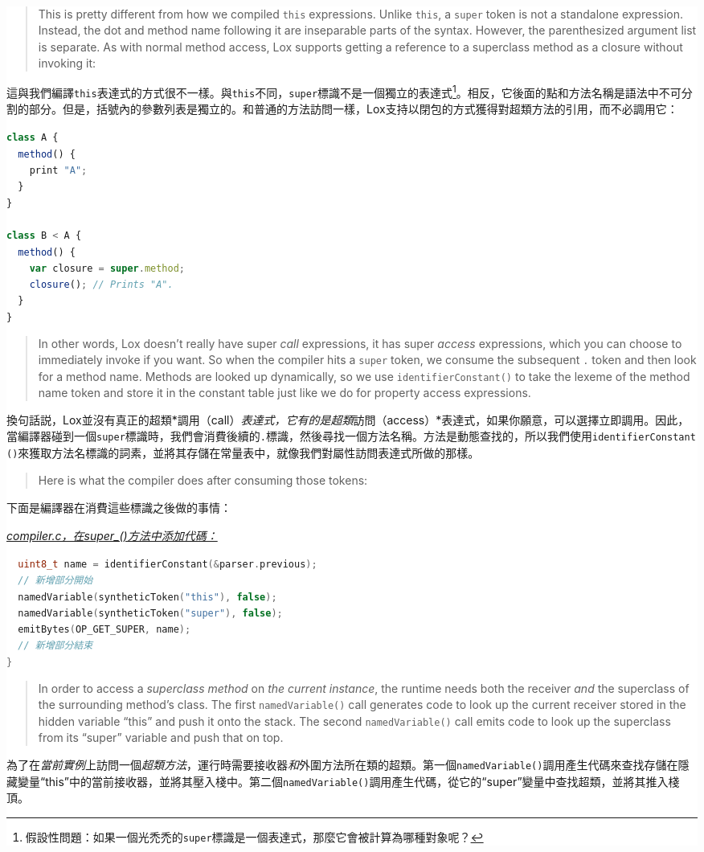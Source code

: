 > This is pretty different from how we compiled `this` expressions. Unlike `this`, a `super` token is not a standalone expression. Instead, the dot and method name following it are inseparable parts of the syntax. However, the parenthesized argument list is separate. As with normal method access, Lox supports getting a reference to a superclass method as a closure without invoking it:

這與我們編譯`this`表達式的方式很不一樣。與`this`不同，`super`標識不是一個獨立的表達式[^8]。相反，它後面的點和方法名稱是語法中不可分割的部分。但是，括號內的參數列表是獨立的。和普通的方法訪問一樣，Lox支持以閉包的方式獲得對超類方法的引用，而不必調用它：

```typescript
class A {
  method() {
    print "A";
  }
}

class B < A {
  method() {
    var closure = super.method;
    closure(); // Prints "A".
  }
}
```

> In other words, Lox doesn’t really have super *call* expressions, it has super *access* expressions, which you can choose to immediately invoke if you want. So when the compiler hits a `super` token, we consume the subsequent `.` token and then look for a method name. Methods are looked up dynamically, so we use `identifierConstant()` to take the lexeme of the method name token and store it in the constant table just like we do for property access expressions.

換句話説，Lox並沒有真正的超類*調用（call）*表達式，它有的是超類*訪問（access）*表達式，如果你願意，可以選擇立即調用。因此，當編譯器碰到一個`super`標識時，我們會消費後續的`.`標識，然後尋找一個方法名稱。方法是動態查找的，所以我們使用`identifierConstant()`來獲取方法名標識的詞素，並將其存儲在常量表中，就像我們對屬性訪問表達式所做的那樣。

> Here is what the compiler does after consuming those tokens:

下面是編譯器在消費這些標識之後做的事情：

*<u>compiler.c，在super_()方法中添加代碼：</u>*

```c
  uint8_t name = identifierConstant(&parser.previous);
  // 新增部分開始
  namedVariable(syntheticToken("this"), false);
  namedVariable(syntheticToken("super"), false);
  emitBytes(OP_GET_SUPER, name);
  // 新增部分結束
}
```

> In order to access a *superclass method* on *the current instance*, the runtime needs both the receiver *and* the superclass of the surrounding method’s class. The first `namedVariable()` call generates code to look up the current receiver stored in the hidden variable “this” and push it onto the stack. The second `namedVariable()` call emits code to look up the superclass from its “super” variable and push that on top.

為了在*當前實例*上訪問一個*超類方法*，運行時需要接收器*和*外圍方法所在類的超類。第一個`namedVariable()`調用產生代碼來查找存儲在隱藏變量“this”中的當前接收器，並將其壓入棧中。第二個`namedVariable()`調用產生代碼，從它的“super”變量中查找超類，並將其推入棧頂。


[^1]: 這個“只是”並不意味着加速不重要！畢竟，我們的第二個虛擬機的全部目的就是比jlox有更好的性能。你可以認為，前面的15章都是“優化”。
[^2]: 有趣的是，根據我們實現方法繼承的方式，我認為允許循環實際上不會在clox中引起任何問題。它不會做任何有用的事情，但我認為它不會導致崩潰或無限循環。
[^3]: 好吧，我想應該是兩次哈希查詢。因為首先我們必須確保實例上的字段不會遮蔽方法。
[^4]: 可以想見，在運行時改變某個類中以命令式定義的方法集會使得對程序的推理變得困難。這是一個非常強大的工具，但也是一個危險的工具。<BR>那些認為這個工具可能有點太危險的人，給它取了個不倫不類的名字“猴子補丁”，或者是更不體面的“鴨子打洞”。
[^5]: “可能”這個詞也許不夠有力。大概這個方法*已經*被重寫了。否則，你為什麼要費力地使用`super`而不是直接調用它呢？
[^6]: 我説“常量字符串”是因為標識不對其詞素做任何內存管理。如果我們試圖使用堆分配的字符串，最終會泄漏內存，因為它永遠不會被釋放。但是，C語言字符串字面量的內存位於可執行文件的常量數據部分，永遠不需要釋放，所以我們這樣沒有問題。
[^7]: 就是這樣，朋友，你要添加到解析表中的最後一項。
[^8]: 假設性問題：如果一個光禿禿的`super`標識是一個表達式，那麼它會被計算為哪種對象呢？
[^9]: 與`OP_GET_PROPERTY`相比的另一個區別是，我們不會先嚐試尋找遮蔽字段。字段不會被繼承，所以`super`表達式總是解析為方法。<BR>如果Lox是一種使用*委託*而不是*繼承*的基於原型的語言，那麼就不是一個*類*繼承另一個*類*，而是實例繼承自（委託給）其它實例。在這種情況下，字段可以被繼承，我們就需要在這裏檢查它們。
